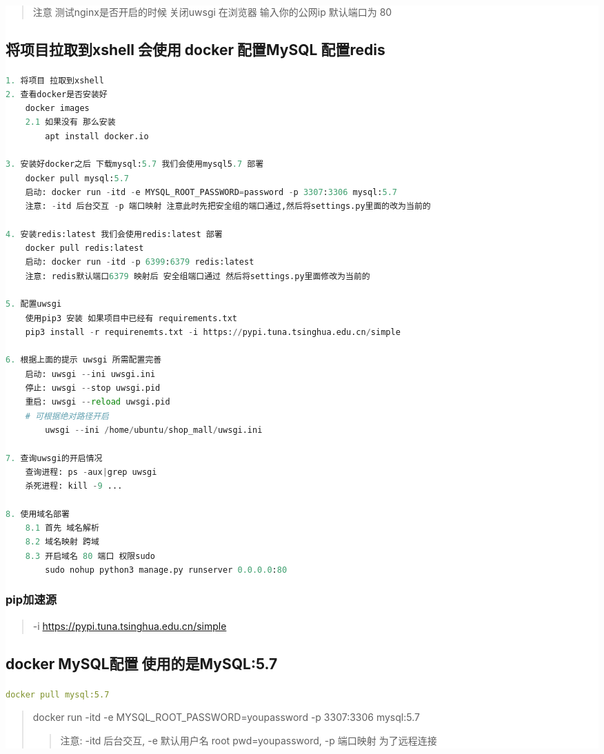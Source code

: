 > 注意 测试nginx是否开启的时候 关闭uwsgi 在浏览器 输入你的公网ip 默认端口为 80

## **将项目拉取到xshell 会使用 docker 配置MySQL 配置redis**
```python
1. 将项目 拉取到xshell
2. 查看docker是否安装好
	docker images
	2.1 如果没有 那么安装
		apt install docker.io

3. 安装好docker之后 下载mysql:5.7 我们会使用mysql5.7 部署
	docker pull mysql:5.7
	启动: docker run -itd -e MYSQL_ROOT_PASSWORD=password -p 3307:3306 mysql:5.7
	注意: -itd 后台交互 -p 端口映射 注意此时先把安全组的端口通过,然后将settings.py里面的改为当前的

4. 安装redis:latest 我们会使用redis:latest 部署
	docker pull redis:latest
	启动: docker run -itd -p 6399:6379 redis:latest
	注意: redis默认端口6379 映射后 安全组端口通过 然后将settings.py里面修改为当前的

5. 配置uwsgi
	使用pip3 安装 如果项目中已经有 requirements.txt
	pip3 install -r requirenemts.txt -i https://pypi.tuna.tsinghua.edu.cn/simple

6. 根据上面的提示 uwsgi 所需配置完善
	启动: uwsgi --ini uwsgi.ini
	停止: uwsgi --stop uwsgi.pid
	重启: uwsgi --reload uwsgi.pid
	# 可根据绝对路径开启
		uwsgi --ini /home/ubuntu/shop_mall/uwsgi.ini

7. 查询uwsgi的开启情况
	查询进程: ps -aux|grep uwsgi
	杀死进程: kill -9 ...

8. 使用域名部署
	8.1 首先 域名解析
	8.2 域名映射 跨域
	8.3 开启域名 80 端口 权限sudo
		sudo nohup python3 manage.py runserver 0.0.0.0:80
```

### **pip加速源**
> -i https://pypi.tuna.tsinghua.edu.cn/simple

## **docker MySQL配置 使用的是MySQL:5.7**
```yaml
docker pull mysql:5.7
```
> docker run -itd -e MYSQL_ROOT_PASSWORD=youpassword -p 3307:3306 mysql:5.7
>> 注意: -itd 后台交互, -e 默认用户名 root pwd=youpassword, -p 端口映射 为了远程连接 

